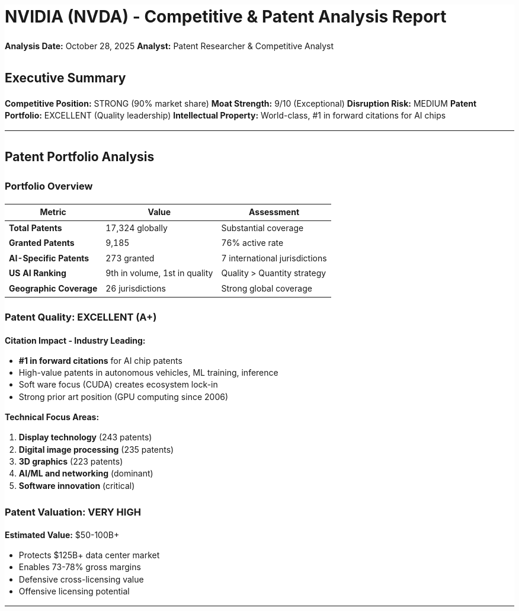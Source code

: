 # NVIDIA (NVDA) - Competitive & Patent Analysis Report
**Analysis Date:** October 28, 2025
**Analyst:** Patent Researcher & Competitive Analyst

## Executive Summary

**Competitive Position:** STRONG (90% market share)
**Moat Strength:** 9/10 (Exceptional)
**Disruption Risk:** MEDIUM
**Patent Portfolio:** EXCELLENT (Quality leadership)
**Intellectual Property:** World-class, #1 in forward citations for AI chips

---

## Patent Portfolio Analysis

### Portfolio Overview

| Metric | Value | Assessment |
|---|---|---|
| **Total Patents** | 17,324 globally | Substantial coverage |
| **Granted Patents** | 9,185 | 76% active rate |
| **AI-Specific Patents** | 273 granted | 7 international jurisdictions |
| **US AI Ranking** | 9th in volume, 1st in quality | Quality > Quantity strategy |
| **Geographic Coverage** | 26 jurisdictions | Strong global coverage |

### Patent Quality: EXCELLENT (A+)

**Citation Impact - Industry Leading:**
- **#1 in forward citations** for AI chip patents
- High-value patents in autonomous vehicles, ML training, inference
- Soft ware focus (CUDA) creates ecosystem lock-in
- Strong prior art position (GPU computing since 2006)

**Technical Focus Areas:**
1. **Display technology** (243 patents)
2. **Digital image processing** (235 patents)
3. **3D graphics** (223 patents)
4. **AI/ML and networking** (dominant)
5. **Software innovation** (critical)

### Patent Valuation: VERY HIGH

**Estimated Value:** $50-100B+
- Protects $125B+ data center market
- Enables 73-78% gross margins
- Defensive cross-licensing value
- Offensive licensing potential

---